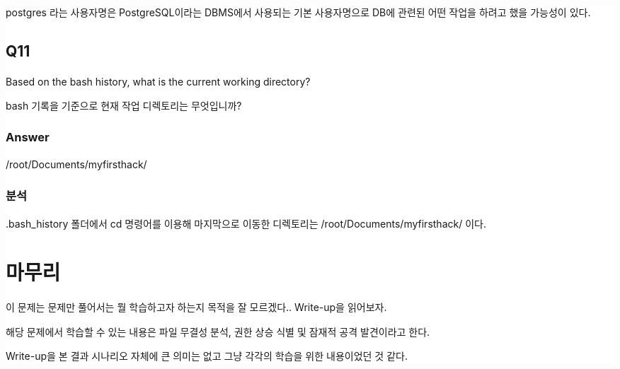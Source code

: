 postgres 라는 사용자명은 PostgreSQL이라는 DBMS에서 사용되는 기본 사용자명으로 DB에 관련된 어떤 작업을 하려고 했을 가능성이 있다.

## Q11
Based on the bash history, what is the current working directory?

bash 기록을 기준으로 현재 작업 디렉토리는 무엇입니까?

### Answer
/root/Documents/myfirsthack/

### 분석
.bash_history 폴더에서 cd 명령어를 이용해 마지막으로 이동한 디렉토리는 /root/Documents/myfirsthack/ 이다.

# 마무리
이 문제는 문제만 풀어서는 뭘 학습하고자 하는지 목적을 잘 모르겠다.. Write-up을 읽어보자.

해당 문제에서 학습할 수 있는 내용은 파일 무결성 분석, 권한 상승 식별 및 잠재적 공격 발견이라고 한다.

Write-up을 본 결과 시나리오 자체에 큰 의미는 없고 그냥 각각의 학습을 위한 내용이었던 것 같다.